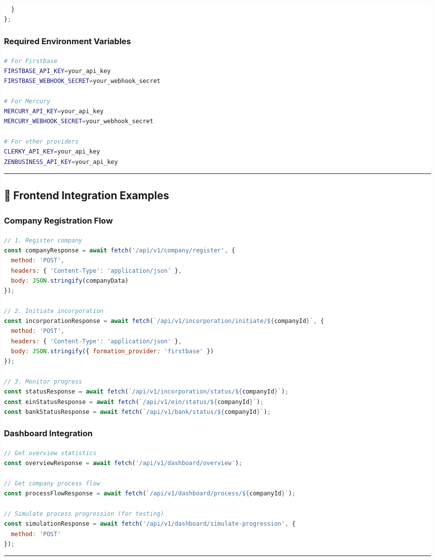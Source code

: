 ```javascript
  }
};
```

### **Required Environment Variables**
```bash
# For Firstbase
FIRSTBASE_API_KEY=your_api_key
FIRSTBASE_WEBHOOK_SECRET=your_webhook_secret

# For Mercury
MERCURY_API_KEY=your_api_key
MERCURY_WEBHOOK_SECRET=your_webhook_secret

# For other providers
CLERKY_API_KEY=your_api_key
ZENBUSINESS_API_KEY=your_api_key
```

---

## 📱 **Frontend Integration Examples**

### **Company Registration Flow**
```javascript
// 1. Register company
const companyResponse = await fetch('/api/v1/company/register', {
  method: 'POST',
  headers: { 'Content-Type': 'application/json' },
  body: JSON.stringify(companyData)
});

// 2. Initiate incorporation
const incorporationResponse = await fetch(`/api/v1/incorporation/initiate/${companyId}`, {
  method: 'POST',
  headers: { 'Content-Type': 'application/json' },
  body: JSON.stringify({ formation_provider: 'firstbase' })
});

// 3. Monitor progress
const statusResponse = await fetch(`/api/v1/incorporation/status/${companyId}`);
const einStatusResponse = await fetch(`/api/v1/ein/status/${companyId}`);
const bankStatusResponse = await fetch(`/api/v1/bank/status/${companyId}`);
```

### **Dashboard Integration**
```javascript
// Get overview statistics
const overviewResponse = await fetch('/api/v1/dashboard/overview');

// Get company process flow
const processFlowResponse = await fetch(`/api/v1/dashboard/process/${companyId}`);

// Simulate process progression (for testing)
const simulationResponse = await fetch('/api/v1/dashboard/simulate-progression', {
  method: 'POST'
});
```

---